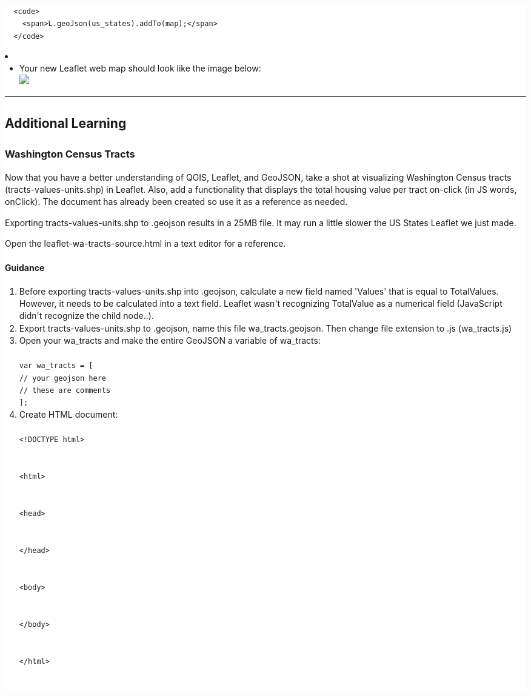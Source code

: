       <code>
        <span>L.geoJson(us_states).addTo(map);</span>
      </code>
    
  </div>
  </li>
  <li>
  <ul>
    <li>Your new Leaflet web map should look like the image below:<br>
    <img src="{{site.baseurl}}{{ASSET_PATH}}/images/leaflet/us-states.png"/>
    </li>
  </ul>
  </li>
</ol>


<hr>

<h2>Additional Learning</h2>

<h3>Washington Census Tracts</h3>

<p>Now that you have a better understanding of QGIS, Leaflet, and GeoJSON, take a shot at visualizing Washington Census tracts (tracts-values-units.shp) in Leaflet. Also, add a functionality that displays the total housing value per tract on-click (in JS words, onClick). The document has already been created so use it as a reference as needed.</p>

<p>Exporting tracts-values-units.shp to .geojson results in a 25MB file. It may run a little slower the US States Leaflet we just made.</p>

<p>Open the leaflet-wa-tracts-source.html in a text editor for a reference.</p>

<h4>Guidance</h4>

<ol>
<li>Before exporting tracts-values-units.shp into .geojson, calculate a new field named 'Values' that is equal to TotalValues. However, it needs to be calculated into a text field. Leaflet wasn't recognizing TotalValue as a numerical field (JavaScript didn't recognize the child node..).</li>
<li>Export tracts-values-units.shp to .geojson, name this file wa_tracts.geojson. Then change file extension to .js (wa_tracts.js)</li>
<li>Open your wa_tracts and make the entire GeoJSON a variable of wa_tracts:<br>
<div><code>
<span>var wa_tracts = [ </span>
<span>// your geojson here</span>
<span>// these are comments</span>
<span>];</span>
</code></div></li>
<li>Create HTML document:<br>
<div>
<code>
<span>&lt;!DOCTYPE html&gt;</span>
<br>
<span>&lt;html&gt;</span>
<br>
<span>&lt;head&gt;</span>
<br>
<span>&lt;/head&gt;</span>
<br>
<span>&lt;body&gt;</span>
<br>
<span>&lt;/body&gt;</span>
<br>
<span>&lt;/html&gt;</span>
<br>
</code>
</div>
</li>